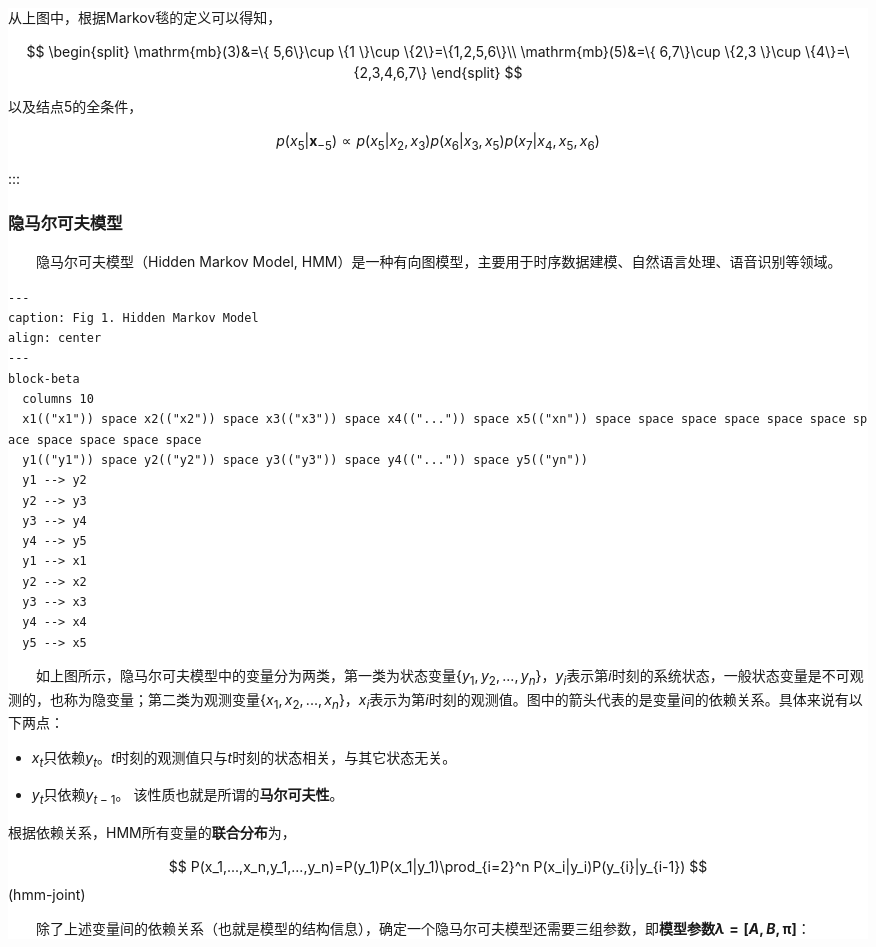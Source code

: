 从上图中，根据Markov毯的定义可以得知，

$$
\begin{split}
\mathrm{mb}(3)&=\{ 5,6\}\cup \{1 \}\cup \{2\}=\{1,2,5,6\}\\
\mathrm{mb}(5)&=\{ 6,7\}\cup \{2,3 \}\cup \{4\}=\{2,3,4,6,7\}
\end{split}
$$

以及结点5的全条件，

$$
p(x_5|\pmb{x}_{-5})\propto p(x_5|x_2,x_3)p(x_6|x_3,x_5)p(x_7|x_4,x_5,x_6)
$$

:::


### 隐马尔可夫模型

&emsp;&emsp;隐马尔可夫模型（Hidden Markov Model, HMM）是一种有向图模型，主要用于时序数据建模、自然语言处理、语音识别等领域。

```{mermaid}
---
caption: Fig 1. Hidden Markov Model
align: center
---
block-beta
  columns 10
  x1(("x1")) space x2(("x2")) space x3(("x3")) space x4(("...")) space x5(("xn")) space space space space space space space space space space space
  y1(("y1")) space y2(("y2")) space y3(("y3")) space y4(("...")) space y5(("yn"))
  y1 --> y2
  y2 --> y3
  y3 --> y4
  y4 --> y5
  y1 --> x1
  y2 --> x2
  y3 --> x3
  y4 --> x4
  y5 --> x5
```
&emsp;&emsp;如上图所示，隐马尔可夫模型中的变量分为两类，第一类为状态变量$\{y_1,y_2,...,y_n\}$，$y_i$表示第$i$时刻的系统状态，一般状态变量是不可观测的，也称为隐变量；第二类为观测变量$\{x_1,x_2,...,x_n\}$，$x_i$表示为第$i$时刻的观测值。图中的箭头代表的是变量间的依赖关系。具体来说有以下两点：

- $x_t$只依赖$y_t$。$t$时刻的观测值只与$t$时刻的状态相关，与其它状态无关。

- $y_t$只依赖$y_{t-1}$。 该性质也就是所谓的**马尔可夫性**。

根据依赖关系，HMM所有变量的**联合分布**为，

$$
P(x_1,...,x_n,y_1,...,y_n)=P(y_1)P(x_1|y_1)\prod_{i=2}^n P(x_i|y_i)P(y_{i}|y_{i-1})
$$(hmm-joint)

&emsp;&emsp;除了上述变量间的依赖关系（也就是模型的结构信息），确定一个隐马尔可夫模型还需要三组参数，即**模型参数$\lambda=[A,B,\pmb{\pi}]$**：


[^mcmc]: [MCMC采样](https://sspuiip.github.io/ml/mathmodel/mcmc.html#mcmc)
